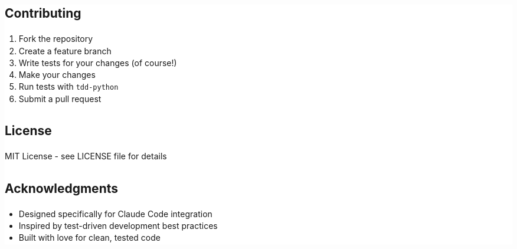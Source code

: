 ## Contributing

1. Fork the repository
2. Create a feature branch
3. Write tests for your changes (of course!)
4. Make your changes
5. Run tests with `tdd-python`
6. Submit a pull request

## License

MIT License - see LICENSE file for details

## Acknowledgments

- Designed specifically for Claude Code integration
- Inspired by test-driven development best practices
- Built with love for clean, tested code
